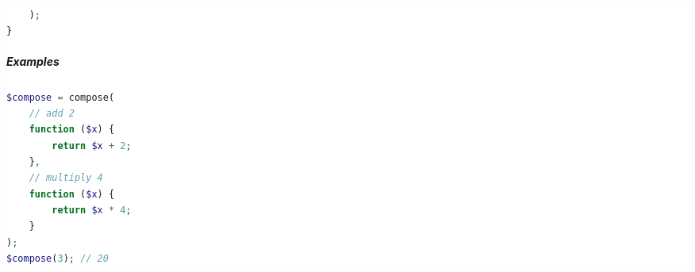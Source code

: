 ```php
    );
}
```

##### Examples
```php
$compose = compose(
    // add 2
    function ($x) {
        return $x + 2;
    },
    // multiply 4
    function ($x) {
        return $x * 4;
    }
);
$compose(3); // 20
```